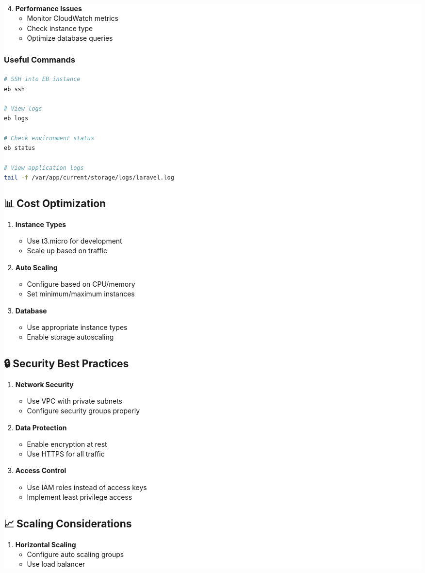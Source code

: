 4. **Performance Issues**
   - Monitor CloudWatch metrics
   - Check instance type
   - Optimize database queries

### Useful Commands

```bash
# SSH into EB instance
eb ssh

# View logs
eb logs

# Check environment status
eb status

# View application logs
tail -f /var/app/current/storage/logs/laravel.log
```

## 📊 Cost Optimization

1. **Instance Types**
   - Use t3.micro for development
   - Scale up based on traffic

2. **Auto Scaling**
   - Configure based on CPU/memory
   - Set minimum/maximum instances

3. **Database**
   - Use appropriate instance types
   - Enable storage autoscaling

## 🔒 Security Best Practices

1. **Network Security**
   - Use VPC with private subnets
   - Configure security groups properly

2. **Data Protection**
   - Enable encryption at rest
   - Use HTTPS for all traffic

3. **Access Control**
   - Use IAM roles instead of access keys
   - Implement least privilege access

## 📈 Scaling Considerations

1. **Horizontal Scaling**
   - Configure auto scaling groups
   - Use load balancer
